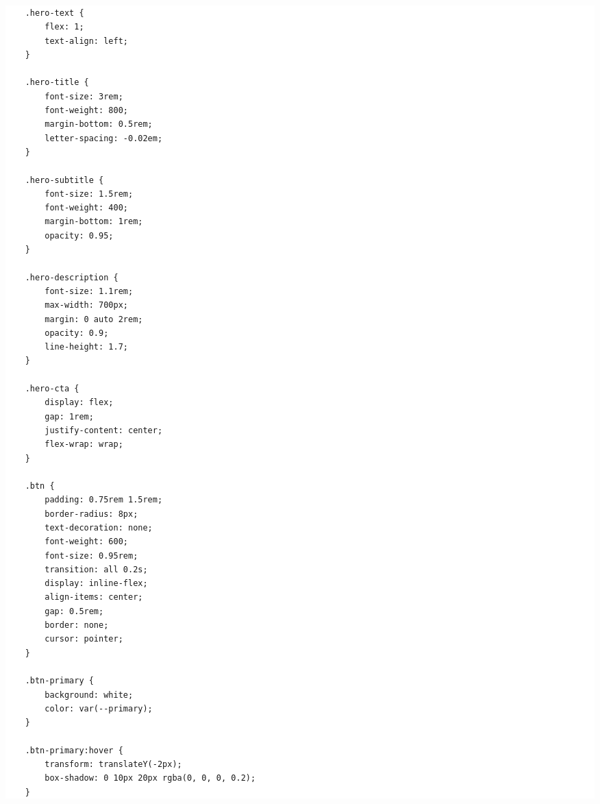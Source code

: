         .hero-text {
            flex: 1;
            text-align: left;
        }

        .hero-title {
            font-size: 3rem;
            font-weight: 800;
            margin-bottom: 0.5rem;
            letter-spacing: -0.02em;
        }

        .hero-subtitle {
            font-size: 1.5rem;
            font-weight: 400;
            margin-bottom: 1rem;
            opacity: 0.95;
        }

        .hero-description {
            font-size: 1.1rem;
            max-width: 700px;
            margin: 0 auto 2rem;
            opacity: 0.9;
            line-height: 1.7;
        }

        .hero-cta {
            display: flex;
            gap: 1rem;
            justify-content: center;
            flex-wrap: wrap;
        }

        .btn {
            padding: 0.75rem 1.5rem;
            border-radius: 8px;
            text-decoration: none;
            font-weight: 600;
            font-size: 0.95rem;
            transition: all 0.2s;
            display: inline-flex;
            align-items: center;
            gap: 0.5rem;
            border: none;
            cursor: pointer;
        }

        .btn-primary {
            background: white;
            color: var(--primary);
        }

        .btn-primary:hover {
            transform: translateY(-2px);
            box-shadow: 0 10px 20px rgba(0, 0, 0, 0.2);
        }
